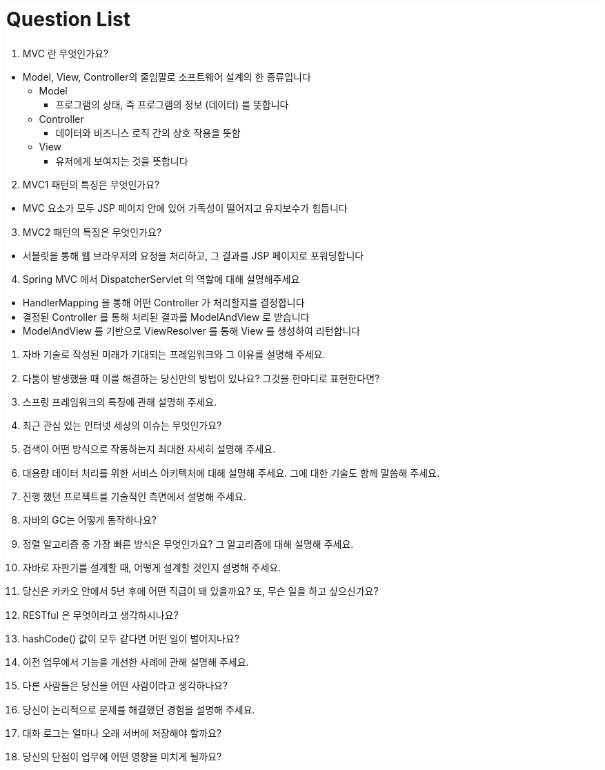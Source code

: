 # Question List

1. MVC 란 무엇인가요?

- Model, View, Controller의 줄임말로 소프트웨어 설계의 한 종류입니다
  - Model
    - 프로그램의 상태, 즉 프로그램의 정보 (데이터) 를 뜻합니다
  - Controller
    - 데이터와 비즈니스 로직 간의 상호 작용을 뜻함
  - View
    - 유저에게 보여지는 것을 뜻합니다

2. MVC1 패턴의 특징은 무엇인가요?

- MVC 요소가 모두 JSP 페이지 안에 있어 가독성이 떨어지고 유지보수가 힘듭니다

3. MVC2 패턴의 특징은 무엇인가요?

- 서블릿을 통해 웹 브라우저의 요청을 처리하고, 그 결과를 JSP 페이지로 포워딩합니다

4. Spring MVC 에서 DispatcherServlet 의 역할에 대해 설명해주세요

- HandlerMapping 을 통해 어떤 Controller 가 처리할지를 결정합니다
- 결정된 Controller 를 통해 처리된 결과를 ModelAndView 로 받습니다
- ModelAndView 를 기반으로 ViewResolver 를 통해 View 를 생성하여 리턴합니다


1. 자바 기술로 작성된 미래가 기대되는 프레임워크와 그 이유를 설명해 주세요.

2. 다툼이 발생했을 때 이를 해결하는 당신만의 방법이 있나요? 그것을 한마디로 표현한다면?

3. 스프링 프레임워크의 특징에 관해 설명해 주세요.

4. 최근 관심 있는 인터넷 세상의 이슈는 무엇인가요?

5.  검색이 어떤 방식으로 작동하는지 최대한 자세히 설명해 주세요.

6.  대용량 데이터 처리를 위한 서비스 아키텍처에 대해 설명해 주세요. 그에 대한 기술도 함께 말씀해 주세요.

7.  진행 했던 프로젝트를 기술적인 측면에서 설명해 주세요.

8.  자바의 GC는 어떻게 동작하나요?

9.  정렬 알고리즘 중 가장 빠른 방식은 무엇인가요? 그 알고리즘에 대해 설명해 주세요.

10. 자바로 자판기를 설계할 때, 어떻게 설계할 것인지 설명해 주세요.

11. 당신은 카카오 안에서 5년 후에 어떤 직급이 돼 있을까요? 또, 무슨 일을 하고 싶으신가요?

12. RESTful 은 무엇이라고 생각하시나요?

13. hashCode() 값이 모두 같다면 어떤 일이 벌어지나요?

14. 이전 업무에서 기능을 개선한 사례에 관해 설명해 주세요.

15. 다른 사람들은 당신을 어떤 사람이라고 생각하나요?

16. 당신이 논리적으로 문제를 해결했던 경험을 설명해 주세요.

17. 대화 로그는 얼마나 오래 서버에 저장해야 할까요?

18. 당신의 단점이 업무에 어떤 영향을 미치게 될까요?
